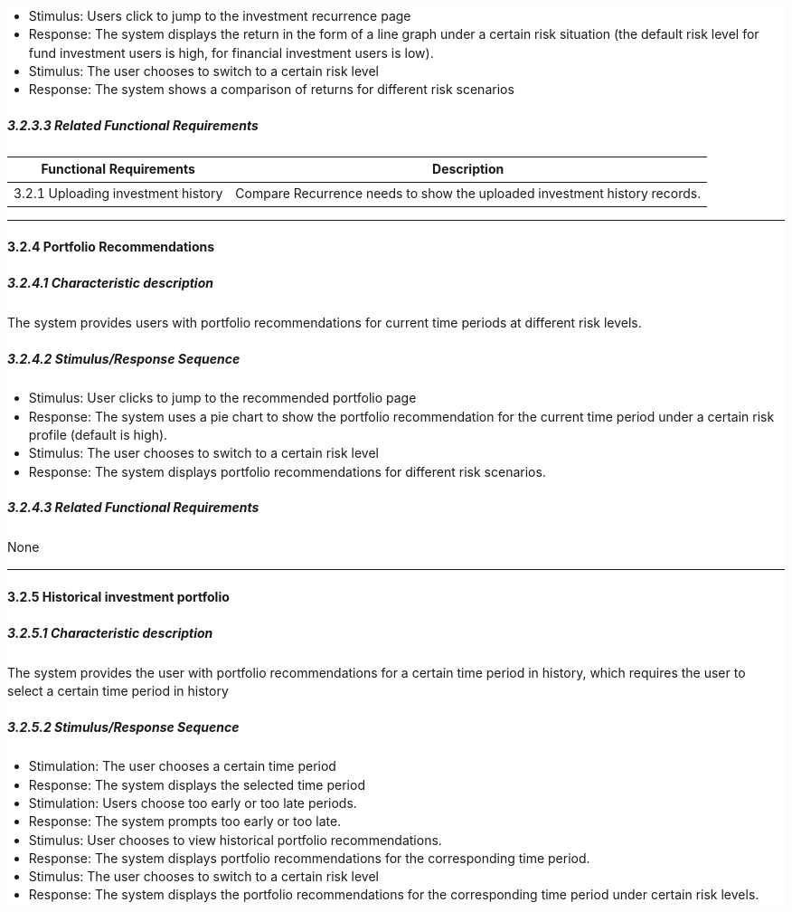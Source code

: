 - Stimulus: Users click to jump to the investment recurrence page
- Response: The system displays the return in the form of a line graph under a certain risk situation (the default risk level for fund investment users is high, for financial investment users is low).
- Stimulus: The user chooses to switch to a certain risk level
- Response: The system shows a comparison of returns for different risk scenarios

##### 3.2.3.3 Related Functional Requirements

| Functional Requirements            | Description                                                  |
| ---------------------------------- | ------------------------------------------------------------ |
| 3.2.1 Uploading investment history | Compare Recurrence needs to show the uploaded investment history records. |

----

#### 3.2.4 Portfolio Recommendations

##### 3.2.4.1 Characteristic description

The system provides users with portfolio recommendations for current time periods at different risk levels.

##### 3.2.4.2 Stimulus/Response Sequence

- Stimulus: User clicks to jump to the recommended portfolio page
- Response: The system uses a pie chart to show the portfolio recommendation for the current time period under a certain risk profile (default is high).
- Stimulus: The user chooses to switch to a certain risk level
- Response: The system displays portfolio recommendations for different risk scenarios.

##### 3.2.4.3 Related Functional Requirements

None

----

#### 3.2.5 Historical investment portfolio

##### 3.2.5.1 Characteristic description

The system provides the user with portfolio recommendations for a certain time period in history, which requires the user to select a certain time period in history

##### 3.2.5.2 Stimulus/Response Sequence

- Stimulation: The user chooses a certain time period
- Response: The system displays the selected time period
- Stimulation: Users choose too early or too late periods.
- Response: The system prompts too early or too late.
- Stimulus: User chooses to view historical portfolio recommendations.
- Response: The system displays portfolio recommendations for the corresponding time period.
- Stimulus: The user chooses to switch to a certain risk level
- Response: The system displays the portfolio recommendations for the corresponding time period under certain risk levels.
